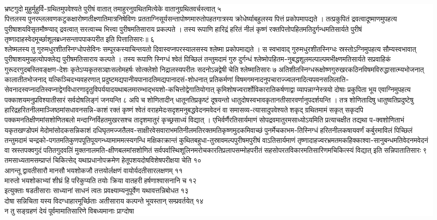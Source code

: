 भ्रष्टगुदो मुहुर्मुहुर्वि-ग्रथितमुपवेश्यते पुरीषं वातात्
तमाहुरनुग्रथितमित्येके वातानुग्रथितवर्चस्त्वात् ५   
पित्तलस्य पुनरम्ललवणकटुकक्षारोष्णतीक्ष्णातिमात्रनिषेविणः
प्रतताग्निसूर्यसन्तापोष्णमारुतोपहतगात्रस्य
क्रोधेर्ष्याबहुलस्य पित्तं
प्रकोपमापद्यते । तत्प्रकुपितं द्रवत्वादूष्माणमुपहत्य
पुरीषाशयविसृतमौष्ण्याद् द्रवत्वात् सरत्वाच्च भित्त्वा
पुरीषमतिसाराय प्रकल्पते । तस्य रूपाणि हारिद्रं हरितं
नीलं कृष्णं रक्तपित्तोपहितमतिदुर्गन्धमतिसार्यते पुरीषं
तृष्णादाहस्वेदमूर्च्छाशूलब्रध्नसन्तापपाकपरीत
इति पित्तातिसारः॥ ६   
श्लेष्मलस्य तु गुरुमधुरशीतस्निग्धोपसेविनः
सम्पूरकस्याचिन्तयतो दिवास्वप्नपरस्यालसस्य श्लेष्मा
प्रकोपमाद्यते । स स्वभावाद् गुरुमधुरशीतस्निग्धः
स्रस्तोऽग्निमुपहत्य सौम्यस्वभावात्
पुरीषाशयमुपहत्योपक्लेद्य पुरीषमतिसाराय कल्पते । तस्य रूपाणि स्निग्धं
श्वेतं पिच्छिलं तन्तुमदामं गुरु दुर्गन्धं
श्लेष्मोपहितम-नुबद्धशूलमल्पाल्पमभीक्ष्णमतिसार्यते
सप्रवाहिकं गुरूदरगुदबस्तिवङ्क्षण-देशः कृतेऽप्यकृतसञ्ज्ञःसलोमहर्षः
सोत्क्लेशो निद्रालस्यपरीतः सदनोऽन्नद्वेषी चेति
श्लेष्मातिसारः ७
अतिशीतस्निग्धरूक्षोष्णगुरुखरकठिनविषमविरुद्धासात्म्यभोजनात्
कालातीतभोजनाद् यत्किञ्चिदभ्यवहरणात्
प्रदुष्टमद्यपानीयपानादतिमद्यपानादसं-शोधनात्
प्रतिकर्मणां
विषमगमनादनुपचाराज्ज्वलनादित्यपवनसलिलाति-सेवनादस्वप्नादतिस्वप्नाद्वेगविधारणादृतुविपर्ययादयथाबलमारम्भाद्भयशो-कचित्तोद्वेगातियोगात्
कृमिशोषज्वरार्शोविकारातिकर्षणाद्वा व्यापन्नाग्नेस्त्रयो दोषाः प्रकुपिता
भूय एवाग्निमुपहत्य पक्काशयमनुप्रविश्यातीसारं सर्वदोषलिङ्गं जनयन्ति ८
अपि च शोणितादीन् धातूनतिप्रकृष्टं दूषयन्तो
धातुदोषस्वभावकृतानतीसारवर्णानुपदर्शयन्ति
। तत्र शोणितादिषु धातुष्वतिप्रदुष्टेषु
हारिद्रहरितनीलमाञ्जिष्ठमांसधावनसन्नि-काशं
रक्तं कृष्णं श्वेतं वराहमेदःसदृशमनुबद्धवेदनमवेदनं वा
समासव्य-त्यासादुपवेश्यते शकृद्
ग्रथितमामं सकृत् सकृदपि पक्कमनतिक्षीणमांसशोणितबलो
मन्दाग्निर्विहतमुखरसश्च तादृशमातुरं
कृच्छ्रसाध्यं विद्यात् । एभिर्वर्णैरतिसार्यमाणं
सोपद्रवमातुरमसाध्योऽयमिति प्रत्याचक्षीत तद्यथा प-क्वशोणिताभं
यकृतखण्डोपमं मेदोमांसोदकसन्निकाशं
दधिघृतमज्जतैलव-साक्षीरवेसवाराभमतिनीलमतिरक्तमतिकृष्णमुदकमिवाच्छं
पुनर्मेचकाभम-तिस्निग्धं हरितनीलकषायवर्णं कर्बुरमाविलं पिच्छिलं
तन्तुमदामं
चन्द्रको-पगतमतिकुणपपूतिपूयगन्ध्यामाममत्स्यगन्धि
मक्षिकाक्रान्तं कुथितबहुधा-तुस्रावमल्पपुरीषमपुरीषं वाऽतिसार्यमाणं
तृष्णादाहज्वरभ्रमतमकहिक्काश्वा-सानुबन्धमतिवेदनमवेदनं वा
स्रस्तपक्वगुदं पतितगुदवलिं मुक्तनालमति-क्षीणबलमांसशोणितं
सर्वपर्वास्थिशूलिनमरोचकारतिप्रलापसम्मोहपरीतं
सहसोपरतविकारमतिसारिणमचिकित्स्यं विद्यात् इति
सन्निपातातिसारः ९   
तमसाध्यतामसम्प्राप्तं चिकित्सेद्
यथाप्रधानोपक्रमेण हेतूपशयदोषविशेषपरीक्षया चेति १०   
आगन्तू
द्वावतीसारौ मानसौ भयशोकजौ तत्तयोर्लक्षणं
वायोर्यदतीसारलक्षणम् ११   
मारुतो
भयशोकाभ्यां शीघ्रं हि परिकुप्यति तयोः क्रिया वातहरी
हर्षणाश्वासनानि च १२   
इत्युक्ताः षडतीसाराः साध्यानां साधनं त्वतः
प्रवक्ष्याम्यनुपूर्वेण यथावत्तन्निबोधत १३   
दोषा सन्निचिता
यस्य विदग्धाहारमूर्च्छिताः अतीसाराय कल्पन्ते भूयस्तान् सम्प्रवर्तयेत्
१४   
न तु सङ्ग्रहणं देयं पूर्वमामातिसारिणे विबध्यमानाः प्राग्दोषा